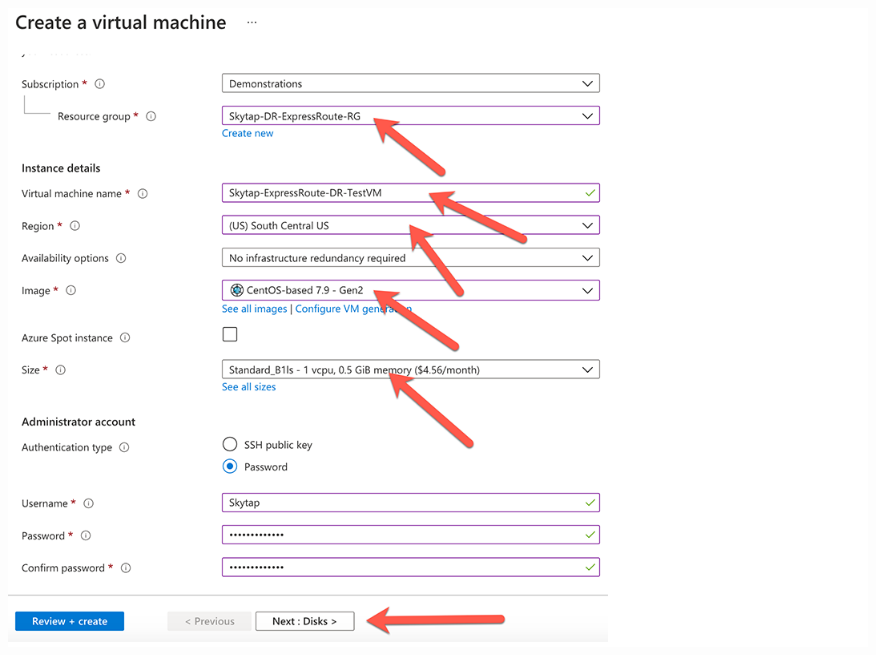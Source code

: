 <img src="https://raw.githubusercontent.com/skytap/well-architected-framework/master/operations/connectivity/ExpressRoute/media/image37.png" width="600">

